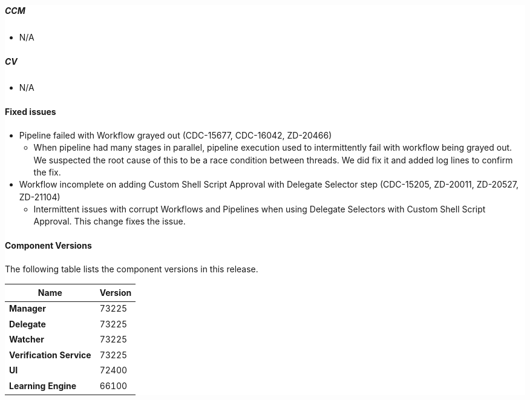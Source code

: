 ##### CCM

* N/A

##### CV

* N/A

#### Fixed issues

* Pipeline failed with Workflow grayed out (CDC-15677, CDC-16042, ZD-20466)
	+ When pipeline had many stages in parallel, pipeline execution used to intermittently fail with workflow being grayed out. We suspected the root cause of this to be a race condition between threads. We did fix it and added log lines to confirm the fix.
* Workflow incomplete on adding Custom Shell Script Approval with Delegate Selector step (CDC-15205, ZD-20011, ZD-20527, ZD-21104)
	+ Intermittent issues with corrupt Workflows and Pipelines when using Delegate Selectors with Custom Shell Script Approval. This change fixes the issue.

#### Component Versions

The following table lists the component versions in this release.

| **Name** | **Version** |
| --- | --- |
| **Manager**  | 73225 |
| **Delegate** | 73225 |
| **Watcher** | 73225 |
| **Verification Service** | 73225 |
| **UI** | 72400 |
| **Learning Engine** | 66100 |

